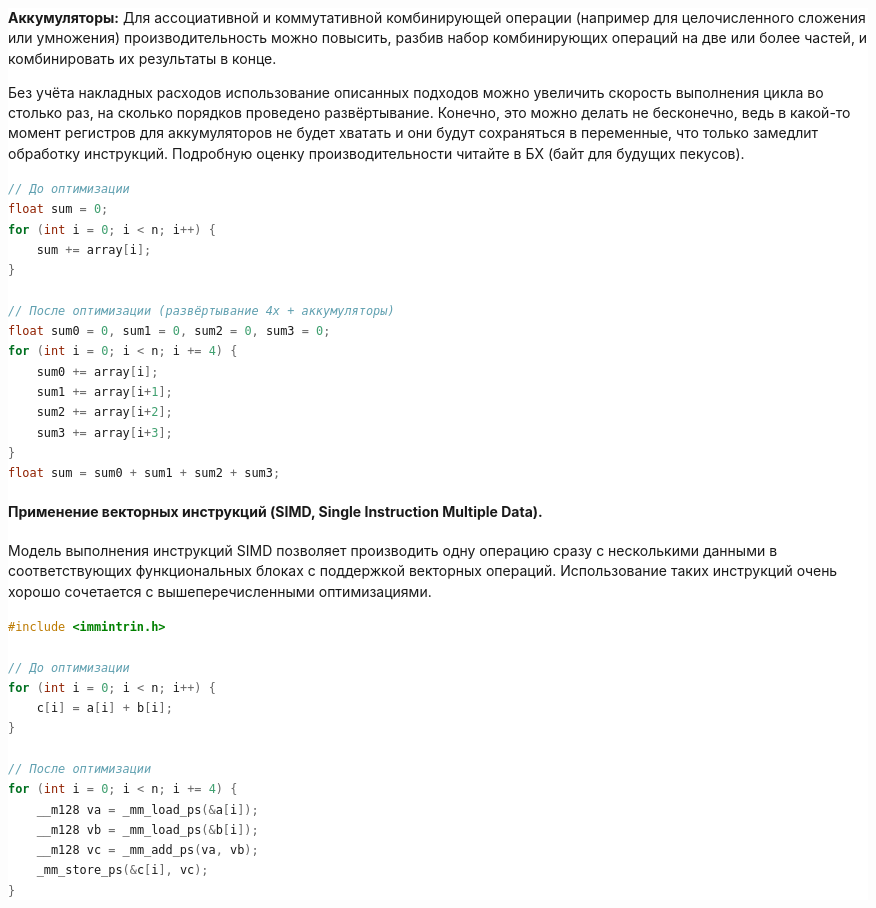 **Аккумуляторы:** Для ассоциативной и коммутативной комбинирующей
операции (например для целочисленного сложения или умножения)
производительность можно повысить, разбив набор комбинирующих операций
на две или более частей, и комбинировать их результаты в конце.

Без учёта накладных расходов использование описанных подходов можно
увеличить скорость выполнения цикла во столько раз, на сколько порядков
проведено развёртывание. Конечно, это можно делать не бесконечно, ведь в
какой-то момент регистров для аккумуляторов не будет хватать и они будут
сохраняться в переменные, что только замедлит обработку инструкций.
Подробную оценку производительности читайте в БХ (байт для будущих
пекусов).

``` cpp
// До оптимизации
float sum = 0;
for (int i = 0; i < n; i++) {
    sum += array[i];
}

// После оптимизации (развёртывание 4x + аккумуляторы)
float sum0 = 0, sum1 = 0, sum2 = 0, sum3 = 0;
for (int i = 0; i < n; i += 4) {
    sum0 += array[i];
    sum1 += array[i+1];
    sum2 += array[i+2];
    sum3 += array[i+3];
}
float sum = sum0 + sum1 + sum2 + sum3;
```

#### Применение векторных инструкций (SIMD, Single Instruction Multiple Data).

Модель выполнения инструкций SIMD позволяет производить одну операцию
сразу с несколькими данными в соответствующих функциональных блоках с
поддержкой векторных операций. Использование таких инструкций очень
хорошо сочетается с вышеперечисленными оптимизациями.

``` cpp
#include <immintrin.h>

// До оптимизации
for (int i = 0; i < n; i++) {
    c[i] = a[i] + b[i];
}

// После оптимизации
for (int i = 0; i < n; i += 4) {
    __m128 va = _mm_load_ps(&a[i]);
    __m128 vb = _mm_load_ps(&b[i]);
    __m128 vc = _mm_add_ps(va, vb);
    _mm_store_ps(&c[i], vc);
}
```
